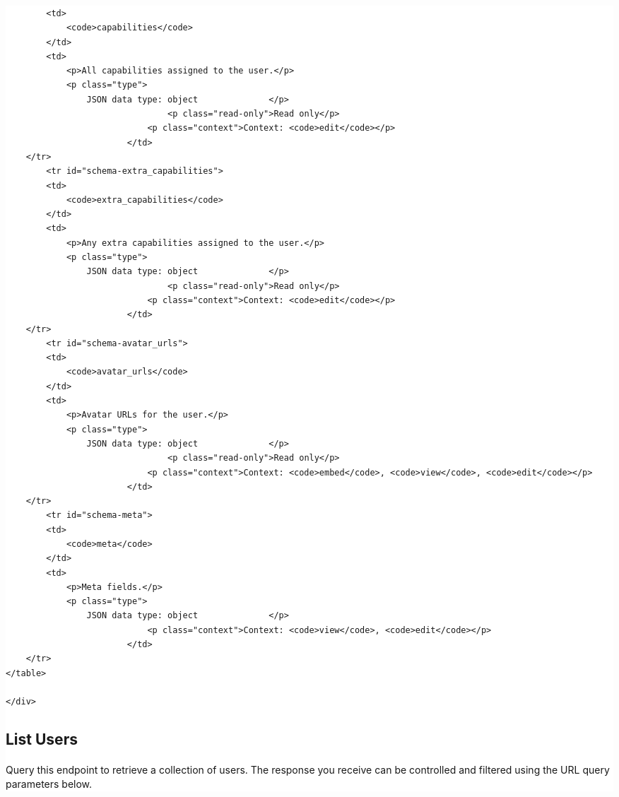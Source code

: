 			<td>
				<code>capabilities</code>
			</td>
			<td>
				<p>All capabilities assigned to the user.</p>
				<p class="type">
					JSON data type: object				</p>
									<p class="read-only">Read only</p>
								<p class="context">Context: <code>edit</code></p>
							</td>
		</tr>
			<tr id="schema-extra_capabilities">
			<td>
				<code>extra_capabilities</code>
			</td>
			<td>
				<p>Any extra capabilities assigned to the user.</p>
				<p class="type">
					JSON data type: object				</p>
									<p class="read-only">Read only</p>
								<p class="context">Context: <code>edit</code></p>
							</td>
		</tr>
			<tr id="schema-avatar_urls">
			<td>
				<code>avatar_urls</code>
			</td>
			<td>
				<p>Avatar URLs for the user.</p>
				<p class="type">
					JSON data type: object				</p>
									<p class="read-only">Read only</p>
								<p class="context">Context: <code>embed</code>, <code>view</code>, <code>edit</code></p>
							</td>
		</tr>
			<tr id="schema-meta">
			<td>
				<code>meta</code>
			</td>
			<td>
				<p>Meta fields.</p>
				<p class="type">
					JSON data type: object				</p>
								<p class="context">Context: <code>view</code>, <code>edit</code></p>
							</td>
		</tr>
	</table>

	</div>
</section>

<div><section class="route">
	<div class="primary">
		<h2>List Users</h2>
		<p>Query this endpoint to retrieve a collection of users. The response you receive can be controlled and filtered using the URL query parameters below.</p>
